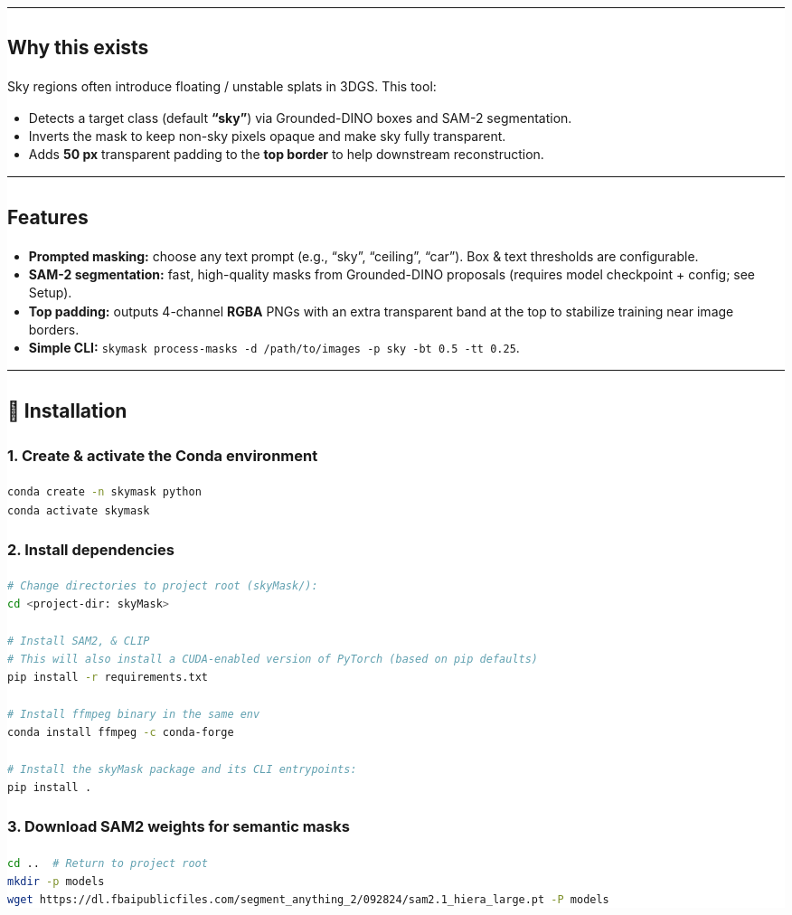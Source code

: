 
---

## Why this exists

Sky regions often introduce floating / unstable splats in 3DGS. This tool:

- Detects a target class (default **“sky”**) via Grounded-DINO boxes and SAM-2 segmentation.
- Inverts the mask to keep non-sky pixels opaque and make sky fully transparent.
- Adds **50 px** transparent padding to the **top border** to help downstream reconstruction.

---

## Features

- **Prompted masking:** choose any text prompt (e.g., “sky”, “ceiling”, “car”). Box & text thresholds are configurable.
- **SAM-2 segmentation:** fast, high-quality masks from Grounded-DINO proposals (requires model checkpoint + config; see Setup).
- **Top padding:** outputs 4-channel **RGBA** PNGs with an extra transparent band at the top to stabilize training near image borders.
- **Simple CLI:** `skymask process-masks -d /path/to/images -p sky -bt 0.5 -tt 0.25`.

---

## 💾 Installation

### 1. Create & activate the Conda environment
```bash
conda create -n skymask python
conda activate skymask
```
### 2. Install dependencies

```bash
# Change directories to project root (skyMask/):
cd <project-dir: skyMask>

# Install SAM2, & CLIP
# This will also install a CUDA-enabled version of PyTorch (based on pip defaults)
pip install -r requirements.txt

# Install ffmpeg binary in the same env
conda install ffmpeg -c conda-forge

# Install the skyMask package and its CLI entrypoints:
pip install .
```

### 3. Download SAM2 weights for semantic masks
```bash
cd ..  # Return to project root
mkdir -p models
wget https://dl.fbaipublicfiles.com/segment_anything_2/092824/sam2.1_hiera_large.pt -P models
```
